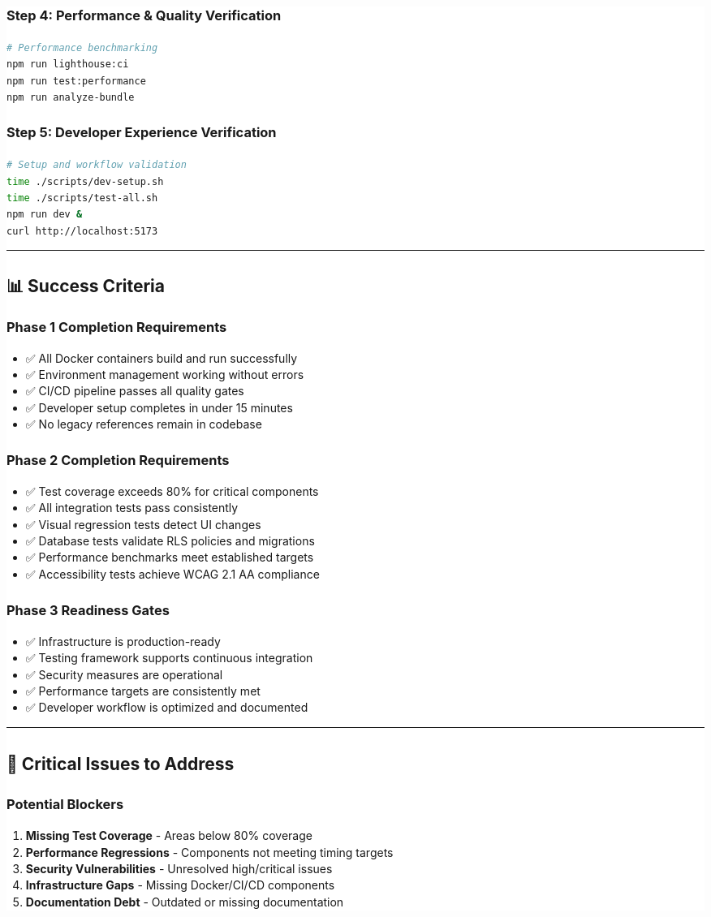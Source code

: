 ### **Step 4: Performance & Quality Verification**
```bash
# Performance benchmarking
npm run lighthouse:ci
npm run test:performance
npm run analyze-bundle
```

### **Step 5: Developer Experience Verification**
```bash
# Setup and workflow validation
time ./scripts/dev-setup.sh
time ./scripts/test-all.sh
npm run dev &
curl http://localhost:5173
```

---

## 📊 Success Criteria

### **Phase 1 Completion Requirements**
- ✅ All Docker containers build and run successfully
- ✅ Environment management working without errors
- ✅ CI/CD pipeline passes all quality gates
- ✅ Developer setup completes in under 15 minutes
- ✅ No legacy references remain in codebase

### **Phase 2 Completion Requirements**
- ✅ Test coverage exceeds 80% for critical components
- ✅ All integration tests pass consistently
- ✅ Visual regression tests detect UI changes
- ✅ Database tests validate RLS policies and migrations
- ✅ Performance benchmarks meet established targets
- ✅ Accessibility tests achieve WCAG 2.1 AA compliance

### **Phase 3 Readiness Gates**
- ✅ Infrastructure is production-ready
- ✅ Testing framework supports continuous integration
- ✅ Security measures are operational
- ✅ Performance targets are consistently met
- ✅ Developer workflow is optimized and documented

---

## 🚨 Critical Issues to Address

### **Potential Blockers**
1. **Missing Test Coverage** - Areas below 80% coverage
2. **Performance Regressions** - Components not meeting timing targets
3. **Security Vulnerabilities** - Unresolved high/critical issues
4. **Infrastructure Gaps** - Missing Docker/CI/CD components
5. **Documentation Debt** - Outdated or missing documentation

